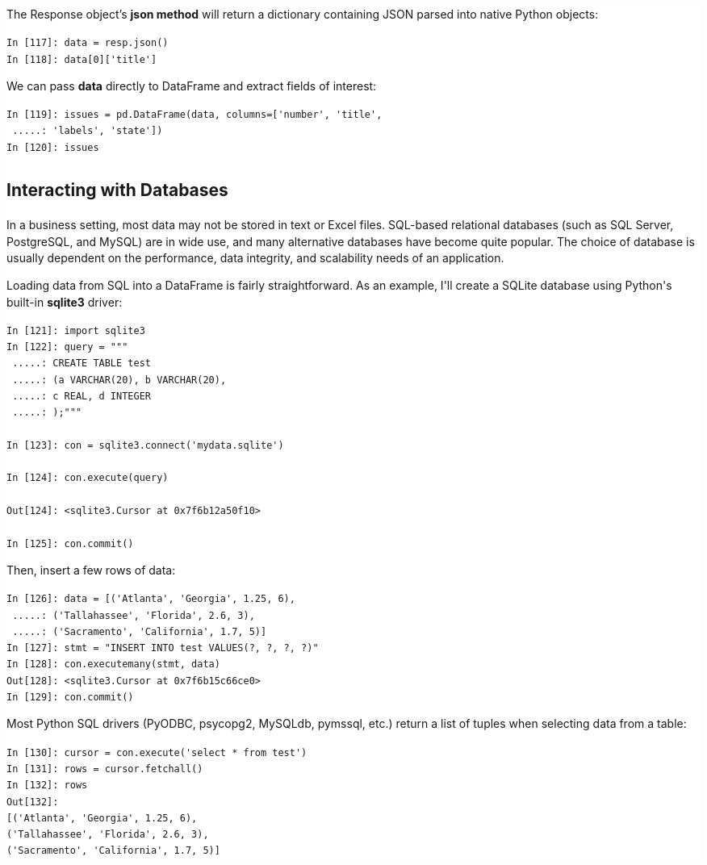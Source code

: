 The Response object’s **json method** will return a dictionary containing JSON parsed into native Python objects:
```python=
In [117]: data = resp.json()
In [118]: data[0]['title']
```

We can pass **data** directly to DataFrame and extract fields of interest:
```python=
In [119]: issues = pd.DataFrame(data, columns=['number', 'title',
 .....: 'labels', 'state'])
In [120]: issues
```

## Interacting with Databases
In a business setting, most data may not be stored in text or Excel files. SQL-based relational databases (such as SQL Server, PostgreSQL, and MySQL) are in wide use, and many alternative databases have become quite popular. The choice of database is usually dependent on the performance, data integrity, and scalability needs of an application.

Loading data from SQL into a DataFrame is fairly straightforward. As an example, I'll create a SQLite database using Python's built-in **sqlite3** driver:
```python=
In [121]: import sqlite3
In [122]: query = """
 .....: CREATE TABLE test
 .....: (a VARCHAR(20), b VARCHAR(20),
 .....: c REAL, d INTEGER
 .....: );"""

In [123]: con = sqlite3.connect('mydata.sqlite')

In [124]: con.execute(query)

Out[124]: <sqlite3.Cursor at 0x7f6b12a50f10>

In [125]: con.commit()
```

Then, insert a few rows of data:
```python=
In [126]: data = [('Atlanta', 'Georgia', 1.25, 6),
 .....: ('Tallahassee', 'Florida', 2.6, 3),
 .....: ('Sacramento', 'California', 1.7, 5)]
In [127]: stmt = "INSERT INTO test VALUES(?, ?, ?, ?)"
In [128]: con.executemany(stmt, data)
Out[128]: <sqlite3.Cursor at 0x7f6b15c66ce0>
In [129]: con.commit()
```

Most Python SQL drivers (PyODBC, psycopg2, MySQLdb, pymssql, etc.) return a list of tuples when selecting data from a table:
```python=
In [130]: cursor = con.execute('select * from test')
In [131]: rows = cursor.fetchall()
In [132]: rows
Out[132]:
[('Atlanta', 'Georgia', 1.25, 6),
('Tallahassee', 'Florida', 2.6, 3),
('Sacramento', 'California', 1.7, 5)]

```
